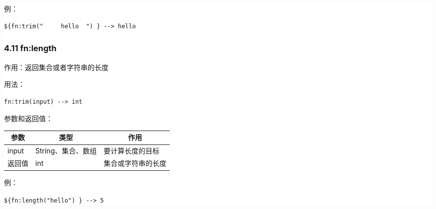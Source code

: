 例：

```
${fn:trim("     hello  ") } --> hello
```



### 4.11 fn:length

作用：返回集合或者字符串的长度

用法：

```
fn:trim(input) --> int
```

参数和返回值：

| 参数   | 类型               | 作用               |
| ------ | ------------------ | ------------------ |
| input  | String、集合、数组 | 要计算长度的目标   |
| 返回值 | int                | 集合或字符串的长度 |

例：

```
${fn:length("hello") } --> 5
```

